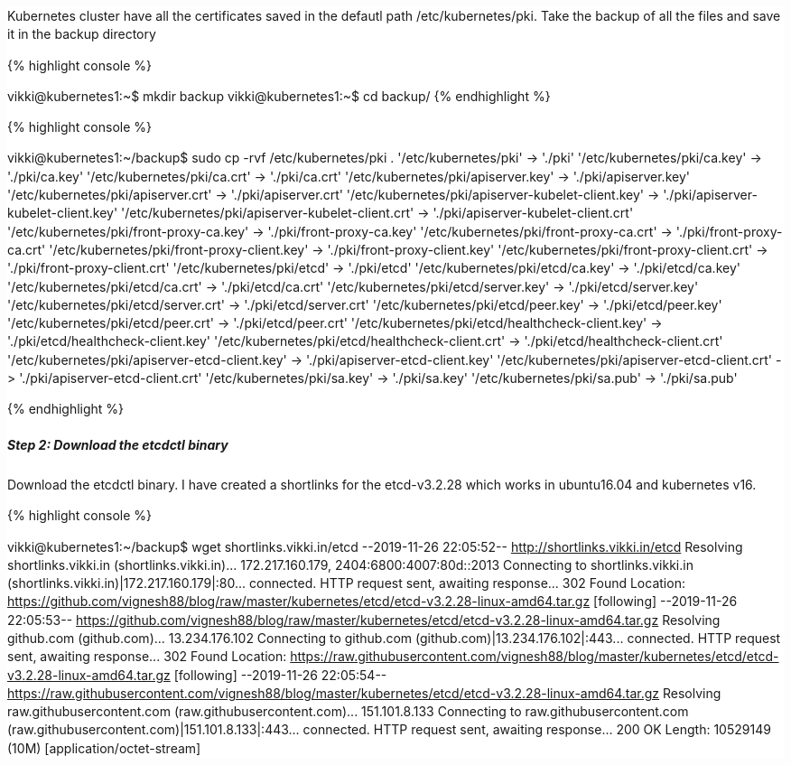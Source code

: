 Kubernetes cluster have all the certificates saved in the defautl path /etc/kubernetes/pki. Take the backup of all the files and save it in the backup directory

{% highlight console %}

vikki@kubernetes1:~$ mkdir backup 
vikki@kubernetes1:~$ cd backup/
{% endhighlight %}


{% highlight console %}

vikki@kubernetes1:~/backup$ sudo cp -rvf /etc/kubernetes/pki .
'/etc/kubernetes/pki' -> './pki'
'/etc/kubernetes/pki/ca.key' -> './pki/ca.key'
'/etc/kubernetes/pki/ca.crt' -> './pki/ca.crt'
'/etc/kubernetes/pki/apiserver.key' -> './pki/apiserver.key'
'/etc/kubernetes/pki/apiserver.crt' -> './pki/apiserver.crt'
'/etc/kubernetes/pki/apiserver-kubelet-client.key' -> './pki/apiserver-kubelet-client.key'
'/etc/kubernetes/pki/apiserver-kubelet-client.crt' -> './pki/apiserver-kubelet-client.crt'
'/etc/kubernetes/pki/front-proxy-ca.key' -> './pki/front-proxy-ca.key'
'/etc/kubernetes/pki/front-proxy-ca.crt' -> './pki/front-proxy-ca.crt'
'/etc/kubernetes/pki/front-proxy-client.key' -> './pki/front-proxy-client.key'
'/etc/kubernetes/pki/front-proxy-client.crt' -> './pki/front-proxy-client.crt'
'/etc/kubernetes/pki/etcd' -> './pki/etcd'
'/etc/kubernetes/pki/etcd/ca.key' -> './pki/etcd/ca.key'
'/etc/kubernetes/pki/etcd/ca.crt' -> './pki/etcd/ca.crt'
'/etc/kubernetes/pki/etcd/server.key' -> './pki/etcd/server.key'
'/etc/kubernetes/pki/etcd/server.crt' -> './pki/etcd/server.crt'
'/etc/kubernetes/pki/etcd/peer.key' -> './pki/etcd/peer.key'
'/etc/kubernetes/pki/etcd/peer.crt' -> './pki/etcd/peer.crt'
'/etc/kubernetes/pki/etcd/healthcheck-client.key' -> './pki/etcd/healthcheck-client.key'
'/etc/kubernetes/pki/etcd/healthcheck-client.crt' -> './pki/etcd/healthcheck-client.crt'
'/etc/kubernetes/pki/apiserver-etcd-client.key' -> './pki/apiserver-etcd-client.key'
'/etc/kubernetes/pki/apiserver-etcd-client.crt' -> './pki/apiserver-etcd-client.crt'
'/etc/kubernetes/pki/sa.key' -> './pki/sa.key'
'/etc/kubernetes/pki/sa.pub' -> './pki/sa.pub'
    

{% endhighlight %}
##### Step 2: Download the etcdctl binary

Download the etcdctl binary. I have created a shortlinks for the etcd-v3.2.28 which works in ubuntu16.04 and kubernetes v16.

{% highlight console %}

vikki@kubernetes1:~/backup$ wget shortlinks.vikki.in/etcd
--2019-11-26 22:05:52-- http://shortlinks.vikki.in/etcd
Resolving shortlinks.vikki.in (shortlinks.vikki.in)... 172.217.160.179, 2404:6800:4007:80d::2013
Connecting to shortlinks.vikki.in (shortlinks.vikki.in)|172.217.160.179|:80... connected.
HTTP request sent, awaiting response... 302 Found
Location: https://github.com/vignesh88/blog/raw/master/kubernetes/etcd/etcd-v3.2.28-linux-amd64.tar.gz [following]
--2019-11-26 22:05:53-- https://github.com/vignesh88/blog/raw/master/kubernetes/etcd/etcd-v3.2.28-linux-amd64.tar.gz
Resolving github.com (github.com)... 13.234.176.102
Connecting to github.com (github.com)|13.234.176.102|:443... connected.
HTTP request sent, awaiting response... 302 Found
Location: https://raw.githubusercontent.com/vignesh88/blog/master/kubernetes/etcd/etcd-v3.2.28-linux-amd64.tar.gz [following]
--2019-11-26 22:05:54-- https://raw.githubusercontent.com/vignesh88/blog/master/kubernetes/etcd/etcd-v3.2.28-linux-amd64.tar.gz
Resolving raw.githubusercontent.com (raw.githubusercontent.com)... 151.101.8.133
Connecting to raw.githubusercontent.com (raw.githubusercontent.com)|151.101.8.133|:443... connected.
HTTP request sent, awaiting response... 200 OK
Length: 10529149 (10M) [application/octet-stream]